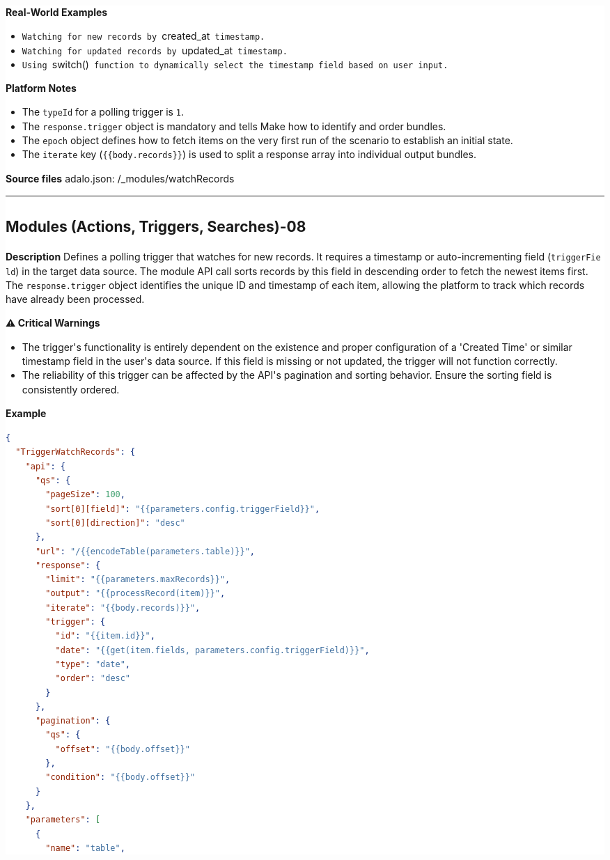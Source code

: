**Real-World Examples**
- `Watching for new records by `created_at` timestamp.`
- `Watching for updated records by `updated_at` timestamp.`
- `Using `switch()` function to dynamically select the timestamp field based on user input.`

**Platform Notes**
- The `typeId` for a polling trigger is `1`.
- The `response.trigger` object is mandatory and tells Make how to identify and order bundles.
- The `epoch` object defines how to fetch items on the very first run of the scenario to establish an initial state.
- The `iterate` key (`{{body.records}}`) is used to split a response array into individual output bundles.

**Source files**
adalo.json: /_modules/watchRecords

---

## Modules (Actions, Triggers, Searches)-08

**Description**
Defines a polling trigger that watches for new records. It requires a timestamp or auto-incrementing field (`triggerField`) in the target data source. The module API call sorts records by this field in descending order to fetch the newest items first. The `response.trigger` object identifies the unique ID and timestamp of each item, allowing the platform to track which records have already been processed.

**⚠️ Critical Warnings**
- The trigger's functionality is entirely dependent on the existence and proper configuration of a 'Created Time' or similar timestamp field in the user's data source. If this field is missing or not updated, the trigger will not function correctly.
- The reliability of this trigger can be affected by the API's pagination and sorting behavior. Ensure the sorting field is consistently ordered.

**Example**
```json
{
  "TriggerWatchRecords": {
    "api": {
      "qs": {
        "pageSize": 100,
        "sort[0][field]": "{{parameters.config.triggerField}}",
        "sort[0][direction]": "desc"
      },
      "url": "/{{encodeTable(parameters.table)}}",
      "response": {
        "limit": "{{parameters.maxRecords}}",
        "output": "{{processRecord(item)}}",
        "iterate": "{{body.records)}}",
        "trigger": {
          "id": "{{item.id}}",
          "date": "{{get(item.fields, parameters.config.triggerField)}}",
          "type": "date",
          "order": "desc"
        }
      },
      "pagination": {
        "qs": {
          "offset": "{{body.offset}}"
        },
        "condition": "{{body.offset}}"
      }
    },
    "parameters": [
      {
        "name": "table",
```